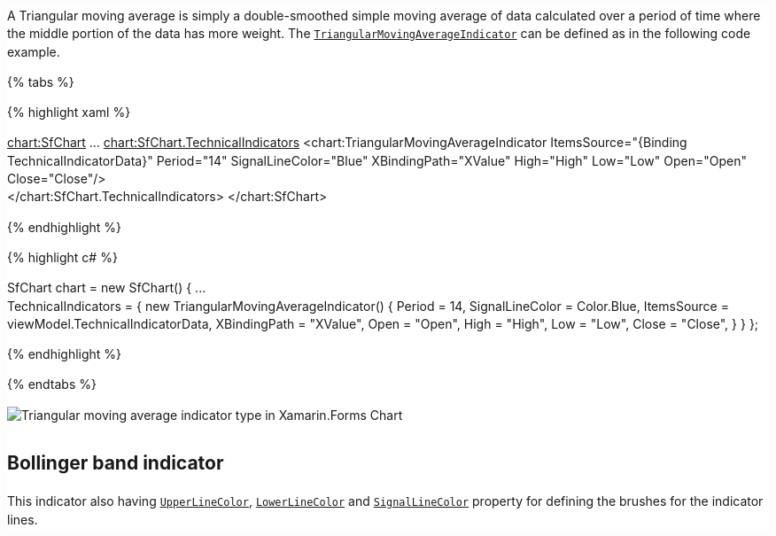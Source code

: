 A Triangular moving average is simply a double-smoothed simple moving average of data calculated over a period of time where the middle portion of the data has more weight. 
The [`TriangularMovingAverageIndicator`](https://help.syncfusion.com/cr/xamarin/Syncfusion.SfChart.XForms.TriangularMovingAverageIndicator.html) can be defined as in the following code example.

{% tabs %} 

{% highlight xaml %}

<chart:SfChart>
...	
        <chart:SfChart.TechnicalIndicators>
            <chart:TriangularMovingAverageIndicator ItemsSource="{Binding TechnicalIndicatorData}" Period="14" SignalLineColor="Blue" XBindingPath="XValue" High="High" Low="Low" Open="Open" Close="Close"/>      
        </chart:SfChart.TechnicalIndicators>
</chart:SfChart>


{% endhighlight %}

{% highlight c# %}

SfChart chart = new SfChart()
{
    ...        
    TechnicalIndicators =
      {
          new TriangularMovingAverageIndicator()
          {
              Period = 14,
              SignalLineColor = Color.Blue,
              ItemsSource = viewModel.TechnicalIndicatorData,
              XBindingPath = "XValue",
              Open = "Open",
              High = "High",
              Low = "Low",
              Close = "Close",
          }
      }
};


{% endhighlight %}

{% endtabs %}

![Triangular moving average indicator type in Xamarin.Forms Chart](technicalindicators_images/triangularmovingavg.png)

## Bollinger band indicator

This indicator also having [`UpperLineColor`](https://help.syncfusion.com/cr/xamarin/Syncfusion.SfChart.XForms.BollingerBandIndicator.html#Syncfusion_SfChart_XForms_BollingerBandIndicator_UpperLineColor), [`LowerLineColor`](https://help.syncfusion.com/cr/xamarin/Syncfusion.SfChart.XForms.BollingerBandIndicator.html#Syncfusion_SfChart_XForms_BollingerBandIndicator_LowerLineColor)  and [`SignalLineColor`](https://help.syncfusion.com/cr/xamarin/Syncfusion.SfChart.XForms.BollingerBandIndicator.html#Syncfusion_SfChart_XForms_BollingerBandIndicator_SignalLineColor) property for defining the brushes for the indicator lines.
